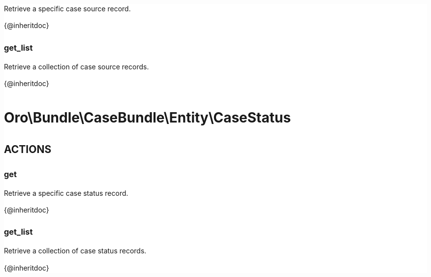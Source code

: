 Retrieve a specific case source record.

{@inheritdoc}

### get_list

Retrieve a collection of case source records.

{@inheritdoc}

# Oro\Bundle\CaseBundle\Entity\CaseStatus

## ACTIONS

### get

Retrieve a specific case status record.

{@inheritdoc}

### get_list

Retrieve a collection of case status records.

{@inheritdoc}
